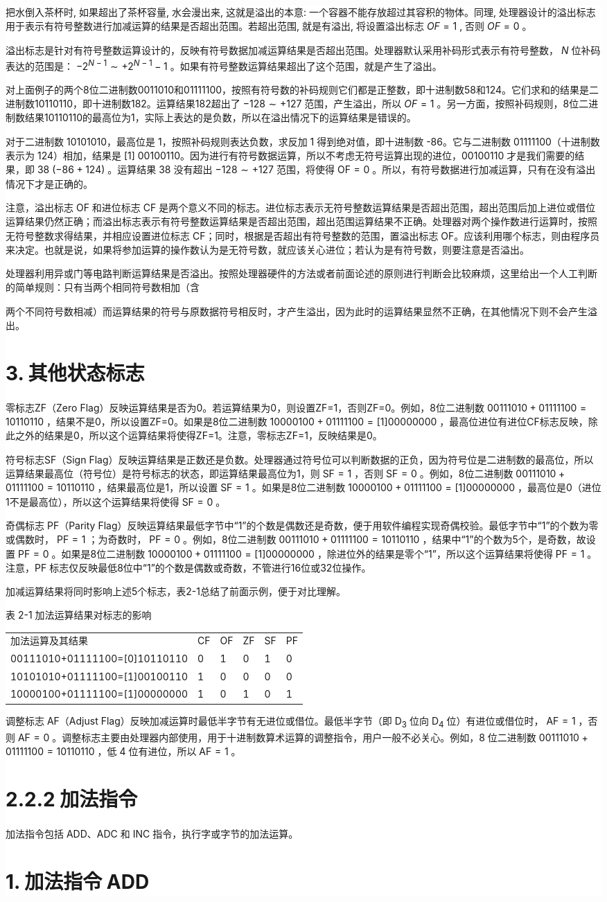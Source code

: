 把水倒入茶杯时, 如果超出了茶杯容量, 水会漫出来, 这就是溢出的本意: 一个容器不能存放超过其容积的物体。同理, 处理器设计的溢出标志用于表示有符号整数进行加减运算的结果是否超出范围。若超出范围, 就是有溢出, 将设置溢出标志  $OF = 1$ , 否则  $OF = 0$  。

溢出标志是针对有符号整数运算设计的，反映有符号数据加减运算结果是否超出范围。处理器默认采用补码形式表示有符号整数， $N$  位补码表达的范围是： $-2^{N-1} \sim +2^{N-1}-1$ 。如果有符号整数运算结果超出了这个范围，就是产生了溢出。

对上面例子的两个8位二进制数0011010和01111100，按照有符号数的补码规则它们都是正整数，即十进制数58和124。它们求和的结果是二进制数10110110，即十进制数182。运算结果182超出了  $-128\sim +127$  范围，产生溢出，所以  $OF = 1$  。另一方面，按照补码规则，8位二进制数结果10110110的最高位为1，实际上表达的是负数，所以在溢出情况下的运算结果是错误的。

对于二进制数 10101010，最高位是 1，按照补码规则表达负数，求反加 1 得到绝对值，即十进制数 -86。它与二进制数 01111100（十进制数表示为 124）相加，结果是 [1] 00100110。因为进行有符号数据运算，所以不考虑无符号运算出现的进位，00100110 才是我们需要的结果，即 38  $(-86 + 124)$ 。运算结果 38 没有超出  $-128 \sim +127$  范围，将使得  $\mathrm{OF} = 0$ 。所以，有符号数据进行加减运算，只有在没有溢出情况下才是正确的。

注意，溢出标志 OF 和进位标志 CF 是两个意义不同的标志。进位标志表示无符号整数运算结果是否超出范围，超出范围后加上进位或借位运算结果仍然正确；而溢出标志表示有符号整数运算结果是否超出范围，超出范围运算结果不正确。处理器对两个操作数进行运算时，按照无符号整数求得结果，并相应设置进位标志 CF；同时，根据是否超出有符号整数的范围，置溢出标志 OF。应该利用哪个标志，则由程序员来决定。也就是说，如果将参加运算的操作数认为是无符号数，就应该关心进位；若认为是有符号数，则要注意是否溢出。

处理器利用异或门等电路判断运算结果是否溢出。按照处理器硬件的方法或者前面论述的原则进行判断会比较麻烦，这里给出一个人工判断的简单规则：只有当两个相同符号数相加（含

两个不同符号数相减）而运算结果的符号与原数据符号相反时，才产生溢出，因为此时的运算结果显然不正确，在其他情况下则不会产生溢出。

# 3. 其他状态标志

零标志ZF（Zero Flag）反映运算结果是否为0。若运算结果为0，则设置ZF=1，否则ZF=0。例如，8位二进制数  $00111010 + 01111100 = 10110110$  ，结果不是0，所以设置ZF=0。如果是8位二进制数  $10000100 + 01111100 = [1]00000000$  ，最高位进位有进位CF标志反映，除此之外的结果是0，所以这个运算结果将使得ZF=1。注意，零标志ZF=1，反映结果是0。

符号标志SF（Sign Flag）反映运算结果是正数还是负数。处理器通过符号位可以判断数据的正负，因为符号位是二进制数的最高位，所以运算结果最高位（符号位）是符号标志的状态，即运算结果最高位为1，则  $\mathrm{SF} = 1$  ，否则  $\mathrm{SF} = 0$  。例如，8位二进制数  $00111010 + 01111100 = 10110110$  ，结果最高位是1，所以设置  $\mathrm{SF} = 1$  。如果是8位二进制数  $10000100 + 01111100 = [1]00000000$  ，最高位是0（进位1不是最高位），所以这个运算结果将使得  $\mathrm{SF} = 0$  。

奇偶标志 PF（Parity Flag）反映运算结果最低字节中“1”的个数是偶数还是奇数，便于用软件编程实现奇偶校验。最低字节中“1”的个数为零或偶数时， $\mathrm{PF} = 1$ ；为奇数时， $\mathrm{PF} = 0$ 。例如，8位二进制数  $00111010 + 01111100 = 10110110$ ，结果中“1”的个数为5个，是奇数，故设置  $\mathrm{PF} = 0$ 。如果是8位二进制数  $10000100 + 01111100 = [1]00000000$ ，除进位外的结果是零个“1”，所以这个运算结果将使得  $\mathrm{PF} = 1$ 。注意，PF 标志仅反映最低8位中“1”的个数是偶数或奇数，不管进行16位或32位操作。

加减运算结果将同时影响上述5个标志，表2-1总结了前面示例，便于对比理解。

表 2-1 加法运算结果对标志的影响  

<table><tr><td>加法运算及其结果</td><td>CF</td><td>OF</td><td>ZF</td><td>SF</td><td>PF</td></tr><tr><td>00111010+01111100=[0]10110110</td><td>0</td><td>1</td><td>0</td><td>1</td><td>0</td></tr><tr><td>10101010+01111100=[1]00100110</td><td>1</td><td>0</td><td>0</td><td>0</td><td>0</td></tr><tr><td>10000100+01111100=[1]00000000</td><td>1</td><td>0</td><td>1</td><td>0</td><td>1</td></tr></table>

调整标志 AF（Adjust Flag）反映加减运算时最低半字节有无进位或借位。最低半字节（即  $\mathrm{D}_3$  位向  $\mathrm{D}_4$  位）有进位或借位时， $\mathrm{AF} = 1$ ，否则  $\mathrm{AF} = 0$ 。调整标志主要由处理器内部使用，用于十进制数算术运算的调整指令，用户一般不必关心。例如，8 位二进制数  $00111010 + 01111100 = 10110110$ ，低 4 位有进位，所以  $\mathrm{AF} = 1$ 。

# 2.2.2 加法指令

加法指令包括 ADD、ADC 和 INC 指令，执行字或字节的加法运算。

# 1. 加法指令 ADD

